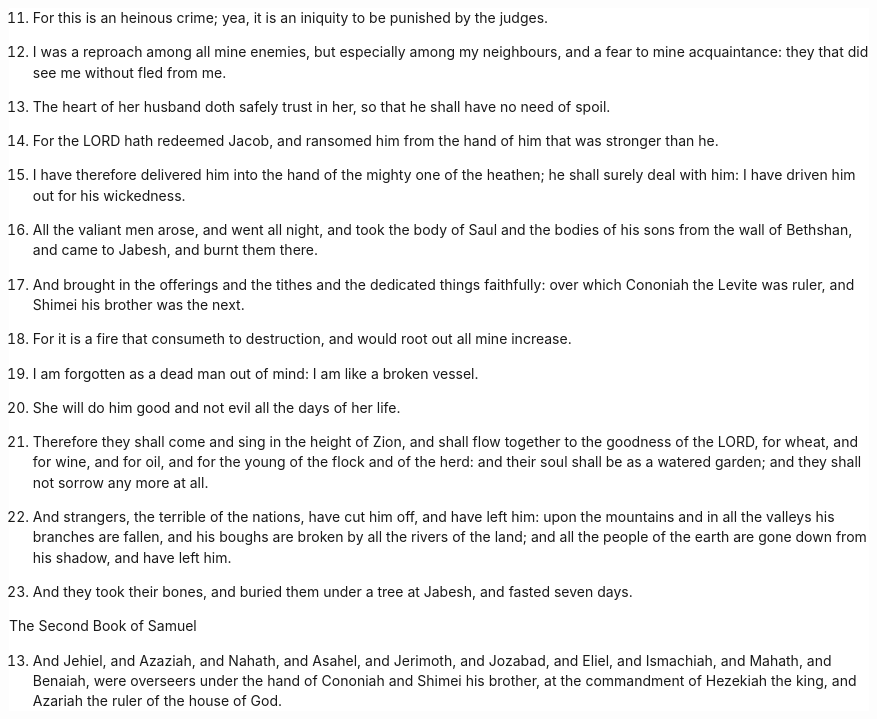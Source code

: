 11. For this is an heinous crime; yea, it is an iniquity to be
punished by the judges.

11. I was a reproach among all mine enemies, but especially among my
neighbours, and a fear to mine acquaintance: they that did see me
without fled from me.

11. The heart of her husband doth safely trust in her, so that he
shall have no need of spoil.

11. For the LORD hath redeemed Jacob, and ransomed him from the hand
of him that was stronger than he.

11. I have therefore
delivered him into the hand of the mighty one of the heathen; he shall
surely deal with him: I have driven him out for his wickedness.

12. All the valiant men arose, and
went all night, and took the body of Saul and the bodies of his sons
from the wall of Bethshan, and came to Jabesh, and burnt them there.

12. And brought in the offerings and
the tithes and the dedicated things faithfully: over which Cononiah
the Levite was ruler, and Shimei his brother was the next.

12. For it is a fire that consumeth to destruction, and would root
out all mine increase.

12. I am forgotten as a dead man out of mind: I am like a broken
vessel.

12. She will do him good and not evil all the days of her life.

12. Therefore they shall come and sing in the height of Zion, and
shall flow together to the goodness of the LORD, for wheat, and for
wine, and for oil, and for the young of the flock and of the herd: and
their soul shall be as a watered garden; and they shall not sorrow any
more at all.

12. And strangers, the terrible of the nations, have cut him off,
and have left him: upon the mountains and in all the valleys his
branches are fallen, and his boughs are broken by all the rivers of
the land; and all the people of the earth are gone down from his
shadow, and have left him.

13. And they took their bones, and buried them under a tree at
Jabesh, and fasted seven days.




The Second Book of Samuel

13. And Jehiel, and Azaziah, and Nahath, and Asahel, and Jerimoth,
and Jozabad, and Eliel, and Ismachiah, and Mahath, and Benaiah, were
overseers under the hand of Cononiah and Shimei his brother, at the
commandment of Hezekiah the king, and Azariah the ruler of the house
of God.
